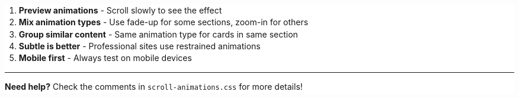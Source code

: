 1. **Preview animations** - Scroll slowly to see the effect
2. **Mix animation types** - Use fade-up for some sections, zoom-in for others
3. **Group similar content** - Same animation type for cards in same section
4. **Subtle is better** - Professional sites use restrained animations
5. **Mobile first** - Always test on mobile devices

---

**Need help?** Check the comments in `scroll-animations.css` for more details!
